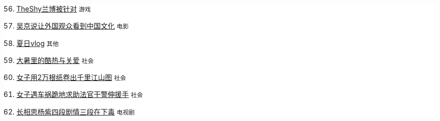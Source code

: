 56. [TheShy兰博被针对](https://m.weibo.cn/search?containerid=100103type%3D1%26t%3D10%26q%3D%23TheShy%E5%85%B0%E5%8D%9A%E8%A2%AB%E9%92%88%E5%AF%B9%23&stream_entry_id=31&isnewpage=1&extparam=seat%3D1%26c_type%3D31%26band_rank%3D50%26cate%3D5001%26lcate%3D5001%26realpos%3D50%26stream_entry_id%3D31%26q%3D%2523TheShy%25E5%2585%25B0%25E5%258D%259A%25E8%25A2%25AB%25E9%2592%2588%25E5%25AF%25B9%2523%26flag%3D1%26dgr%3D0%26filter_type%3Drealtimehot%26pos%3D50%26display_time%3D1690115710%26pre_seqid%3D169011571039706473214&luicode=10000011&lfid=106003type%3D25%26t%3D3%26disable_hot%3D1%26filter_type%3Drealtimehot) `游戏` 

57. [吴京说让外国观众看到中国文化](https://m.weibo.cn/search?containerid=100103type%3D1%26t%3D10%26q%3D%23%E5%90%B4%E4%BA%AC%E8%AF%B4%E8%AE%A9%E5%A4%96%E5%9B%BD%E8%A7%82%E4%BC%97%E7%9C%8B%E5%88%B0%E4%B8%AD%E5%9B%BD%E6%96%87%E5%8C%96%23&stream_entry_id=31&isnewpage=1&extparam=seat%3D1%26c_type%3D31%26band_rank%3D50%26cate%3D5001%26lcate%3D5001%26realpos%3D50%26stream_entry_id%3D31%26q%3D%2523%25E5%2590%25B4%25E4%25BA%25AC%25E8%25AF%25B4%25E8%25AE%25A9%25E5%25A4%2596%25E5%259B%25BD%25E8%25A7%2582%25E4%25BC%2597%25E7%259C%258B%25E5%2588%25B0%25E4%25B8%25AD%25E5%259B%25BD%25E6%2596%2587%25E5%258C%2596%2523%26flag%3D1%26dgr%3D0%26filter_type%3Drealtimehot%26pos%3D50%26display_time%3D1690115638%26pre_seqid%3D169011563853702733756&luicode=10000011&lfid=106003type%3D25%26t%3D3%26disable_hot%3D1%26filter_type%3Drealtimehot) `电影` 

58. [夏日vlog](https://m.weibo.cn/search?containerid=100103type%3D1%26t%3D10%26q%3D%23%E5%A4%8F%E6%97%A5vlog%23&stream_entry_id=31&isnewpage=1&extparam=seat%3D1%26stream_entry_id%3D31%26filter_type%3Drealtimehot%26pos%3D6%26lcate%3D5001%26cate%3D5001%26c_type%3D31%26q%3D%2523%25E5%25A4%258F%25E6%2597%25A5vlog%2523%26dgr%3D0%26is_ad_pos%3D1%26adid%3D197033%26band_rank%3D7%26display_time%3D1690115559%26pre_seqid%3D169011555932392716374&luicode=10000011&lfid=106003type%3D25%26t%3D3%26disable_hot%3D1%26filter_type%3Drealtimehot) `其他` 

59. [大暑里的酷热与关爱](https://m.weibo.cn/search?containerid=100103type%3D1%26t%3D10%26q%3D%23%E5%A4%A7%E6%9A%91%E9%87%8C%E7%9A%84%E9%85%B7%E7%83%AD%E4%B8%8E%E5%85%B3%E7%88%B1%23&stream_entry_id=31&isnewpage=1&extparam=seat%3D1%26stream_entry_id%3D31%26filter_type%3Drealtimehot%26pos%3D2%26lcate%3D5001%26dgr%3D0%26c_type%3D31%26q%3D%2523%25E5%25A4%25A7%25E6%259A%2591%25E9%2587%258C%25E7%259A%2584%25E9%2585%25B7%25E7%2583%25AD%25E4%25B8%258E%25E5%2585%25B3%25E7%2588%25B1%2523%26flag%3D1%26cate%3D5001%26band_rank%3D3%26realpos%3D3%26display_time%3D1690111103%26pre_seqid%3D16901111038039179577&luicode=10000011&lfid=106003type%3D25%26t%3D3%26disable_hot%3D1%26filter_type%3Drealtimehot) `社会` 

60. [女子用2万根纸卷出千里江山图](https://m.weibo.cn/search?containerid=100103type%3D1%26t%3D10%26q%3D%23%E5%A5%B3%E5%AD%90%E7%94%A82%E4%B8%87%E6%A0%B9%E7%BA%B8%E5%8D%B7%E5%87%BA%E5%8D%83%E9%87%8C%E6%B1%9F%E5%B1%B1%E5%9B%BE%23&stream_entry_id=31&isnewpage=1&extparam=seat%3D1%26stream_entry_id%3D31%26filter_type%3Drealtimehot%26pos%3D4%26lcate%3D5001%26dgr%3D0%26c_type%3D31%26q%3D%2523%25E5%25A5%25B3%25E5%25AD%2590%25E7%2594%25A82%25E4%25B8%2587%25E6%25A0%25B9%25E7%25BA%25B8%25E5%258D%25B7%25E5%2587%25BA%25E5%258D%2583%25E9%2587%258C%25E6%25B1%259F%25E5%25B1%25B1%25E5%259B%25BE%2523%26flag%3D32768%26cate%3D5001%26band_rank%3D5%26realpos%3D5%26display_time%3D1690111103%26pre_seqid%3D16901111038039179577&luicode=10000011&lfid=106003type%3D25%26t%3D3%26disable_hot%3D1%26filter_type%3Drealtimehot) `社会` 

61. [女子遇车祸跪地求助法官干警伸援手](https://m.weibo.cn/search?containerid=100103type%3D1%26t%3D10%26q%3D%23%E5%A5%B3%E5%AD%90%E9%81%87%E8%BD%A6%E7%A5%B8%E8%B7%AA%E5%9C%B0%E6%B1%82%E5%8A%A9%E6%B3%95%E5%AE%98%E5%B9%B2%E8%AD%A6%E4%BC%B8%E6%8F%B4%E6%89%8B%23&stream_entry_id=31&isnewpage=1&extparam=seat%3D1%26stream_entry_id%3D31%26filter_type%3Drealtimehot%26pos%3D6%26lcate%3D5001%26dgr%3D0%26c_type%3D31%26q%3D%2523%25E5%25A5%25B3%25E5%25AD%2590%25E9%2581%2587%25E8%25BD%25A6%25E7%25A5%25B8%25E8%25B7%25AA%25E5%259C%25B0%25E6%25B1%2582%25E5%258A%25A9%25E6%25B3%2595%25E5%25AE%2598%25E5%25B9%25B2%25E8%25AD%25A6%25E4%25BC%25B8%25E6%258F%25B4%25E6%2589%258B%2523%26flag%3D32768%26cate%3D5001%26band_rank%3D7%26realpos%3D7%26display_time%3D1690111103%26pre_seqid%3D16901111038039179577&luicode=10000011&lfid=106003type%3D25%26t%3D3%26disable_hot%3D1%26filter_type%3Drealtimehot) `社会` 

62. [长相思杨紫四段剧情三段在下毒](https://m.weibo.cn/search?containerid=100103type%3D1%26t%3D10%26q%3D%23%E9%95%BF%E7%9B%B8%E6%80%9D%E6%9D%A8%E7%B4%AB%E5%9B%9B%E6%AE%B5%E5%89%A7%E6%83%85%E4%B8%89%E6%AE%B5%E5%9C%A8%E4%B8%8B%E6%AF%92%23&stream_entry_id=31&isnewpage=1&extparam=seat%3D1%26stream_entry_id%3D31%26filter_type%3Drealtimehot%26pos%3D26%26lcate%3D5001%26dgr%3D0%26c_type%3D31%26q%3D%2523%25E9%2595%25BF%25E7%259B%25B8%25E6%2580%259D%25E6%259D%25A8%25E7%25B4%25AB%25E5%259B%259B%25E6%25AE%25B5%25E5%2589%25A7%25E6%2583%2585%25E4%25B8%2589%25E6%25AE%25B5%25E5%259C%25A8%25E4%25B8%258B%25E6%25AF%2592%2523%26flag%3D1%26cate%3D5001%26band_rank%3D27%26realpos%3D27%26display_time%3D1690111103%26pre_seqid%3D16901111038039179577&luicode=10000011&lfid=106003type%3D25%26t%3D3%26disable_hot%3D1%26filter_type%3Drealtimehot) `电视剧` 

